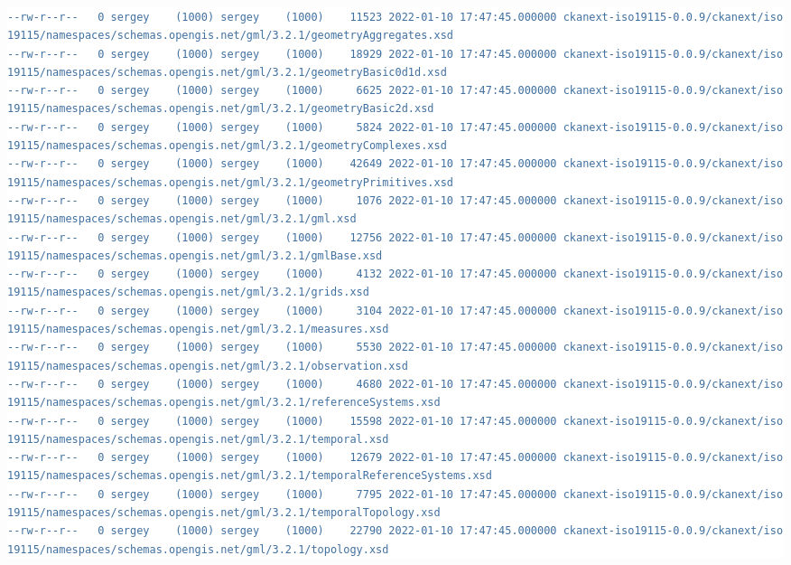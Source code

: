 ```diff
--rw-r--r--   0 sergey    (1000) sergey    (1000)    11523 2022-01-10 17:47:45.000000 ckanext-iso19115-0.0.9/ckanext/iso19115/namespaces/schemas.opengis.net/gml/3.2.1/geometryAggregates.xsd
--rw-r--r--   0 sergey    (1000) sergey    (1000)    18929 2022-01-10 17:47:45.000000 ckanext-iso19115-0.0.9/ckanext/iso19115/namespaces/schemas.opengis.net/gml/3.2.1/geometryBasic0d1d.xsd
--rw-r--r--   0 sergey    (1000) sergey    (1000)     6625 2022-01-10 17:47:45.000000 ckanext-iso19115-0.0.9/ckanext/iso19115/namespaces/schemas.opengis.net/gml/3.2.1/geometryBasic2d.xsd
--rw-r--r--   0 sergey    (1000) sergey    (1000)     5824 2022-01-10 17:47:45.000000 ckanext-iso19115-0.0.9/ckanext/iso19115/namespaces/schemas.opengis.net/gml/3.2.1/geometryComplexes.xsd
--rw-r--r--   0 sergey    (1000) sergey    (1000)    42649 2022-01-10 17:47:45.000000 ckanext-iso19115-0.0.9/ckanext/iso19115/namespaces/schemas.opengis.net/gml/3.2.1/geometryPrimitives.xsd
--rw-r--r--   0 sergey    (1000) sergey    (1000)     1076 2022-01-10 17:47:45.000000 ckanext-iso19115-0.0.9/ckanext/iso19115/namespaces/schemas.opengis.net/gml/3.2.1/gml.xsd
--rw-r--r--   0 sergey    (1000) sergey    (1000)    12756 2022-01-10 17:47:45.000000 ckanext-iso19115-0.0.9/ckanext/iso19115/namespaces/schemas.opengis.net/gml/3.2.1/gmlBase.xsd
--rw-r--r--   0 sergey    (1000) sergey    (1000)     4132 2022-01-10 17:47:45.000000 ckanext-iso19115-0.0.9/ckanext/iso19115/namespaces/schemas.opengis.net/gml/3.2.1/grids.xsd
--rw-r--r--   0 sergey    (1000) sergey    (1000)     3104 2022-01-10 17:47:45.000000 ckanext-iso19115-0.0.9/ckanext/iso19115/namespaces/schemas.opengis.net/gml/3.2.1/measures.xsd
--rw-r--r--   0 sergey    (1000) sergey    (1000)     5530 2022-01-10 17:47:45.000000 ckanext-iso19115-0.0.9/ckanext/iso19115/namespaces/schemas.opengis.net/gml/3.2.1/observation.xsd
--rw-r--r--   0 sergey    (1000) sergey    (1000)     4680 2022-01-10 17:47:45.000000 ckanext-iso19115-0.0.9/ckanext/iso19115/namespaces/schemas.opengis.net/gml/3.2.1/referenceSystems.xsd
--rw-r--r--   0 sergey    (1000) sergey    (1000)    15598 2022-01-10 17:47:45.000000 ckanext-iso19115-0.0.9/ckanext/iso19115/namespaces/schemas.opengis.net/gml/3.2.1/temporal.xsd
--rw-r--r--   0 sergey    (1000) sergey    (1000)    12679 2022-01-10 17:47:45.000000 ckanext-iso19115-0.0.9/ckanext/iso19115/namespaces/schemas.opengis.net/gml/3.2.1/temporalReferenceSystems.xsd
--rw-r--r--   0 sergey    (1000) sergey    (1000)     7795 2022-01-10 17:47:45.000000 ckanext-iso19115-0.0.9/ckanext/iso19115/namespaces/schemas.opengis.net/gml/3.2.1/temporalTopology.xsd
--rw-r--r--   0 sergey    (1000) sergey    (1000)    22790 2022-01-10 17:47:45.000000 ckanext-iso19115-0.0.9/ckanext/iso19115/namespaces/schemas.opengis.net/gml/3.2.1/topology.xsd

